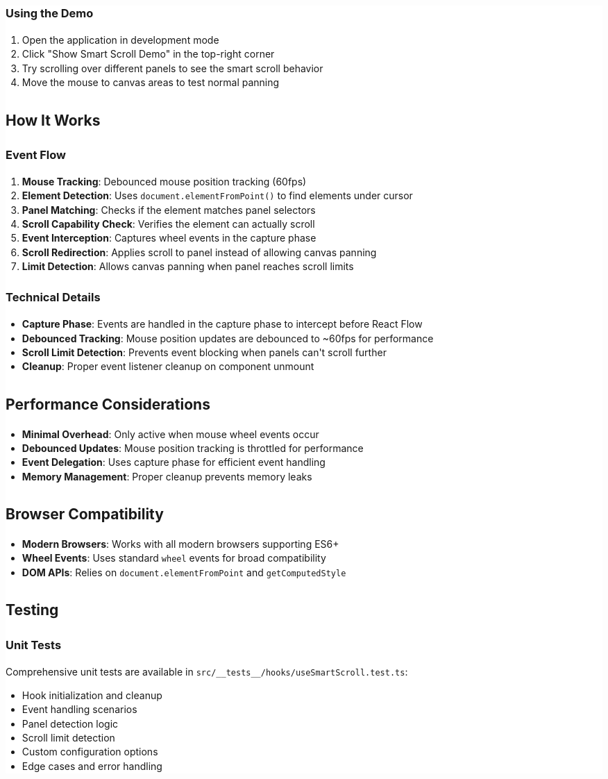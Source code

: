 ### Using the Demo

1. Open the application in development mode
2. Click "Show Smart Scroll Demo" in the top-right corner
3. Try scrolling over different panels to see the smart scroll behavior
4. Move the mouse to canvas areas to test normal panning

## How It Works

### Event Flow

1. **Mouse Tracking**: Debounced mouse position tracking (60fps)
2. **Element Detection**: Uses `document.elementFromPoint()` to find elements under cursor
3. **Panel Matching**: Checks if the element matches panel selectors
4. **Scroll Capability Check**: Verifies the element can actually scroll
5. **Event Interception**: Captures wheel events in the capture phase
6. **Scroll Redirection**: Applies scroll to panel instead of allowing canvas panning
7. **Limit Detection**: Allows canvas panning when panel reaches scroll limits

### Technical Details

- **Capture Phase**: Events are handled in the capture phase to intercept before React Flow
- **Debounced Tracking**: Mouse position updates are debounced to ~60fps for performance
- **Scroll Limit Detection**: Prevents event blocking when panels can't scroll further
- **Cleanup**: Proper event listener cleanup on component unmount

## Performance Considerations

- **Minimal Overhead**: Only active when mouse wheel events occur
- **Debounced Updates**: Mouse position tracking is throttled for performance
- **Event Delegation**: Uses capture phase for efficient event handling
- **Memory Management**: Proper cleanup prevents memory leaks

## Browser Compatibility

- **Modern Browsers**: Works with all modern browsers supporting ES6+
- **Wheel Events**: Uses standard `wheel` events for broad compatibility
- **DOM APIs**: Relies on `document.elementFromPoint` and `getComputedStyle`

## Testing

### Unit Tests

Comprehensive unit tests are available in `src/__tests__/hooks/useSmartScroll.test.ts`:

- Hook initialization and cleanup
- Event handling scenarios
- Panel detection logic
- Scroll limit detection
- Custom configuration options
- Edge cases and error handling
